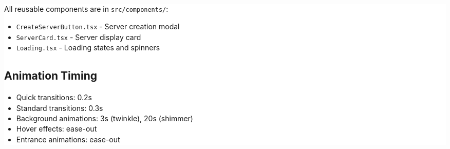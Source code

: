 All reusable components are in `src/components/`:
- `CreateServerButton.tsx` - Server creation modal
- `ServerCard.tsx` - Server display card
- `Loading.tsx` - Loading states and spinners

## Animation Timing

- Quick transitions: 0.2s
- Standard transitions: 0.3s
- Background animations: 3s (twinkle), 20s (shimmer)
- Hover effects: ease-out
- Entrance animations: ease-out
